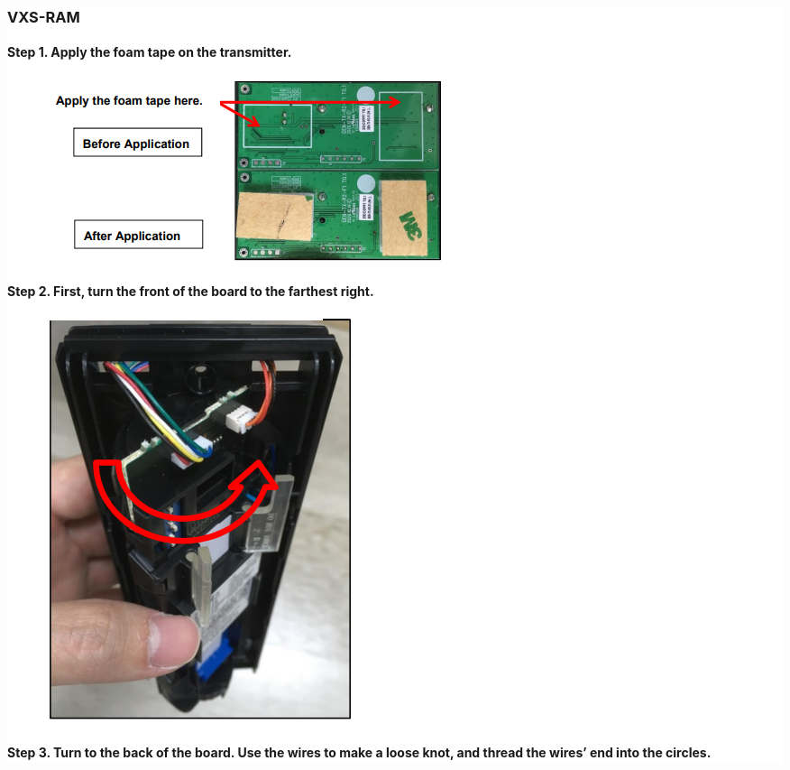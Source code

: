 ### **VXS-RAM**

**Step 1. Apply the foam tape on the transmitter.**

<figure><img src=".gitbook/assets/11 (1) (1) (1) (1) (1) (1) (1) (1) (1) (1) (1) (1).png" alt=""><figcaption></figcaption></figure>

**Step 2. First, turn the front of the board to the farthest right.**

<figure><img src=".gitbook/assets/30.png" alt=""><figcaption></figcaption></figure>

**Step 3. Turn to the back of the board. Use the wires to make a loose knot, and thread the wires’ end into the circles.**
